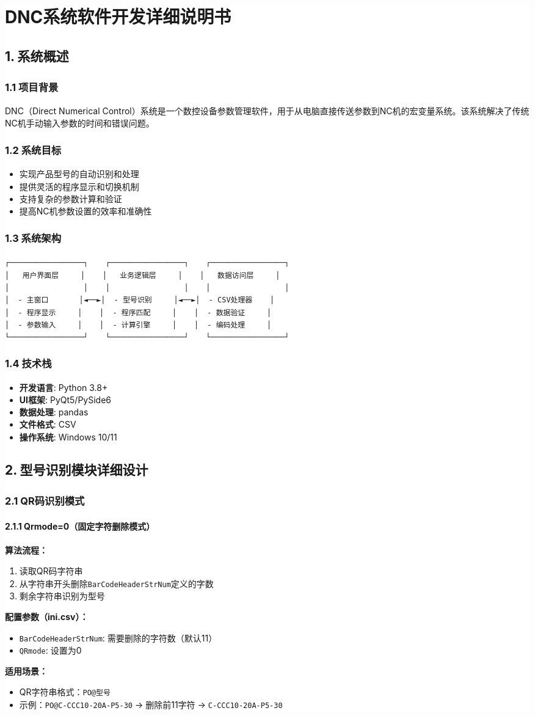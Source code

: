# DNC系统软件开发详细说明书

## 1. 系统概述

### 1.1 项目背景
DNC（Direct Numerical Control）系统是一个数控设备参数管理软件，用于从电脑直接传送参数到NC机的宏变量系统。该系统解决了传统NC机手动输入参数的时间和错误问题。

### 1.2 系统目标
- 实现产品型号的自动识别和处理
- 提供灵活的程序显示和切换机制
- 支持复杂的参数计算和验证
- 提高NC机参数设置的效率和准确性

### 1.3 系统架构
```
┌─────────────────┐    ┌─────────────────┐    ┌─────────────────┐
│   用户界面层     │    │   业务逻辑层     │    │   数据访问层     │
│                 │    │                 │    │                 │
│  - 主窗口       │◄──►│  - 型号识别     │◄──►│  - CSV处理器    │
│  - 程序显示     │    │  - 程序匹配     │    │  - 数据验证     │
│  - 参数输入     │    │  - 计算引擎     │    │  - 编码处理     │
└─────────────────┘    └─────────────────┘    └─────────────────┘
```

### 1.4 技术栈
- **开发语言**: Python 3.8+
- **UI框架**: PyQt5/PySide6
- **数据处理**: pandas
- **文件格式**: CSV
- **操作系统**: Windows 10/11

## 2. 型号识别模块详细设计

### 2.1 QR码识别模式

#### 2.1.1 Qrmode=0（固定字符删除模式）
**算法流程：**
1. 读取QR码字符串
2. 从字符串开头删除`BarCodeHeaderStrNum`定义的字数
3. 剩余字符串识别为型号

**配置参数（ini.csv）：**
- `BarCodeHeaderStrNum`: 需要删除的字符数（默认11）
- `QRmode`: 设置为0

**适用场景：**
- QR字符串格式：`PO@型号`
- 示例：`PO@C-CCC10-20A-P5-30` → 删除前11字符 → `C-CCC10-20A-P5-30`
